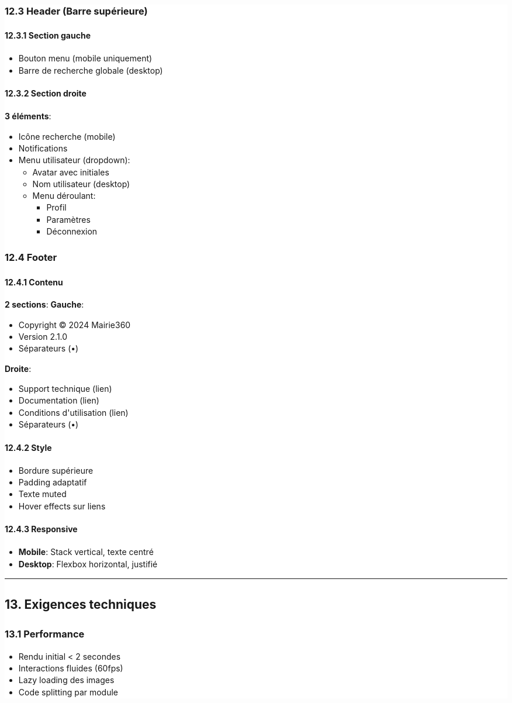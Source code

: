 ### 12.3 Header (Barre supérieure)

#### 12.3.1 Section gauche
- Bouton menu (mobile uniquement)
- Barre de recherche globale (desktop)

#### 12.3.2 Section droite
**3 éléments**:
- Icône recherche (mobile)
- Notifications
- Menu utilisateur (dropdown):
  - Avatar avec initiales
  - Nom utilisateur (desktop)
  - Menu déroulant:
    - Profil
    - Paramètres
    - Déconnexion

### 12.4 Footer

#### 12.4.1 Contenu
**2 sections**:
**Gauche**:
- Copyright © 2024 Mairie360
- Version 2.1.0
- Séparateurs (•)

**Droite**:
- Support technique (lien)
- Documentation (lien)
- Conditions d'utilisation (lien)
- Séparateurs (•)

#### 12.4.2 Style
- Bordure supérieure
- Padding adaptatif
- Texte muted
- Hover effects sur liens

#### 12.4.3 Responsive
- **Mobile**: Stack vertical, texte centré
- **Desktop**: Flexbox horizontal, justifié

---

## 13. Exigences techniques

### 13.1 Performance
- Rendu initial < 2 secondes
- Interactions fluides (60fps)
- Lazy loading des images
- Code splitting par module
